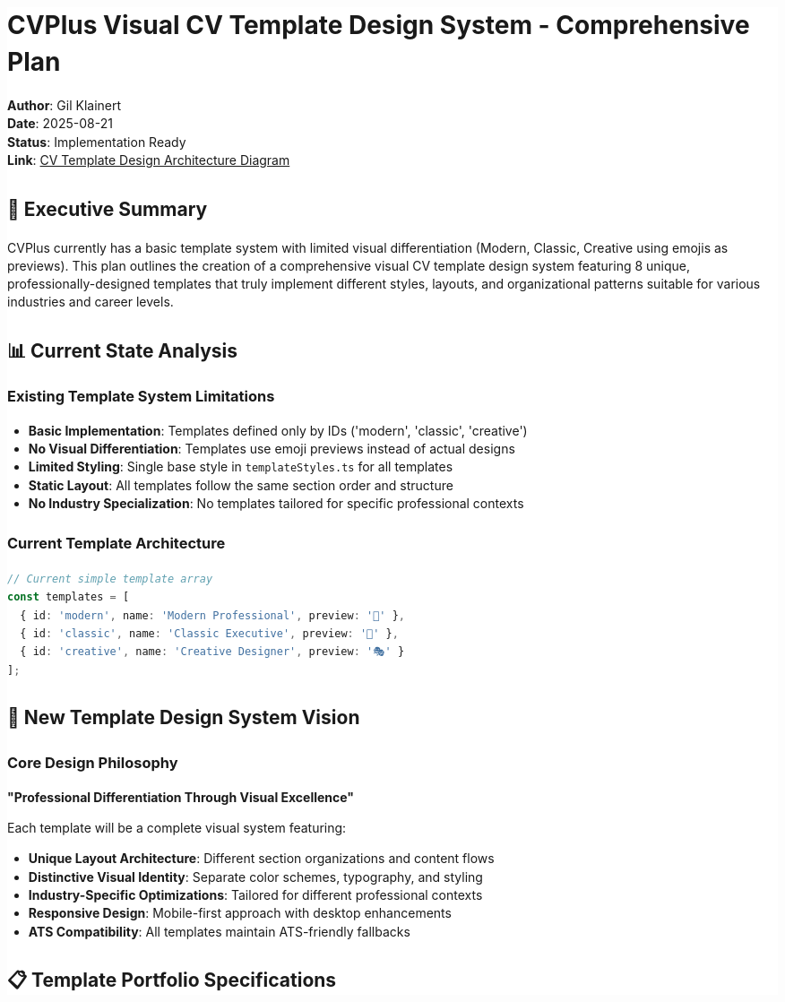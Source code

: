 # CVPlus Visual CV Template Design System - Comprehensive Plan

**Author**: Gil Klainert  
**Date**: 2025-08-21  
**Status**: Implementation Ready  
**Link**: [CV Template Design Architecture Diagram](/docs/diagrams/cv-template-design-system-architecture.mermaid)

## 🎯 Executive Summary

CVPlus currently has a basic template system with limited visual differentiation (Modern, Classic, Creative using emojis as previews). This plan outlines the creation of a comprehensive visual CV template design system featuring 8 unique, professionally-designed templates that truly implement different styles, layouts, and organizational patterns suitable for various industries and career levels.

## 📊 Current State Analysis

### Existing Template System Limitations
- **Basic Implementation**: Templates defined only by IDs ('modern', 'classic', 'creative')
- **No Visual Differentiation**: Templates use emoji previews instead of actual designs
- **Limited Styling**: Single base style in `templateStyles.ts` for all templates
- **Static Layout**: All templates follow the same section order and structure
- **No Industry Specialization**: No templates tailored for specific professional contexts

### Current Template Architecture
```typescript
// Current simple template array
const templates = [
  { id: 'modern', name: 'Modern Professional', preview: '🎨' },
  { id: 'classic', name: 'Classic Executive', preview: '📄' },
  { id: 'creative', name: 'Creative Designer', preview: '🎭' }
];
```

## 🎨 New Template Design System Vision

### Core Design Philosophy
**"Professional Differentiation Through Visual Excellence"**

Each template will be a complete visual system featuring:
- **Unique Layout Architecture**: Different section organizations and content flows
- **Distinctive Visual Identity**: Separate color schemes, typography, and styling
- **Industry-Specific Optimizations**: Tailored for different professional contexts
- **Responsive Design**: Mobile-first approach with desktop enhancements
- **ATS Compatibility**: All templates maintain ATS-friendly fallbacks

## 📋 Template Portfolio Specifications
